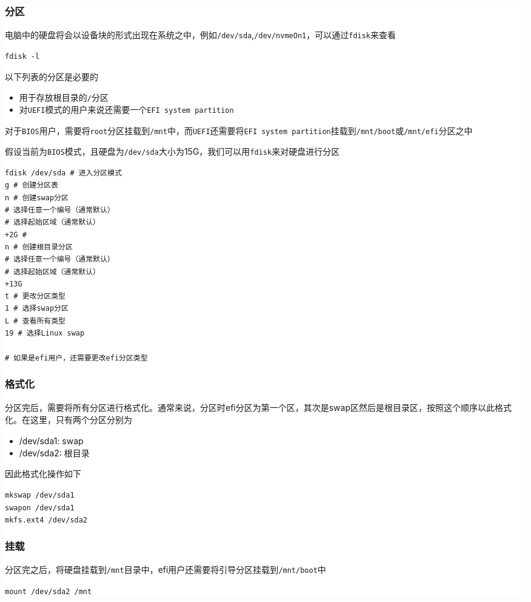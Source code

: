 ### 分区
电脑中的硬盘将会以设备块的形式出现在系统之中，例如`/dev/sda`,`/dev/nvmeOn1`，可以通过`fdisk`来查看

    fdisk -l

以下列表的分区是必要的
- 用于存放根目录的`/`分区
- 对`UEFI`模式的用户来说还需要一个`EFI system partition`

对于`BIOS`用户，需要将`root`分区挂载到`/mnt`中，而`UEFI`还需要将`EFI system partition`挂载到`/mnt/boot`或`/mnt/efi`分区之中

假设当前为`BIOS`模式，且硬盘为`/dev/sda`大小为15G，我们可以用`fdisk`来对硬盘进行分区

    fdisk /dev/sda # 进入分区模式
    g # 创建分区表
    n # 创建swap分区
    # 选择任意一个编号（通常默认）
    # 选择起始区域（通常默认）
    +2G # 
    n # 创建根目录分区
    # 选择任意一个编号（通常默认）
    # 选择起始区域（通常默认）
    +13G
    t # 更改分区类型
    1 # 选择swap分区
    L # 查看所有类型
    19 # 选择Linux swap

    # 如果是efi用户，还需要更改efi分区类型

### 格式化
分区完后，需要将所有分区进行格式化。通常来说，分区时efi分区为第一个区，其次是swap区然后是根目录区，按照这个顺序以此格式化。在这里，只有两个分区分别为
- /dev/sda1: swap
- /dev/sda2: 根目录

因此格式化操作如下

    mkswap /dev/sda1 
    swapon /dev/sda1
    mkfs.ext4 /dev/sda2

### 挂载

分区完之后，将硬盘挂载到`/mnt`目录中，efi用户还需要将引导分区挂载到`/mnt/boot`中

    mount /dev/sda2 /mnt
